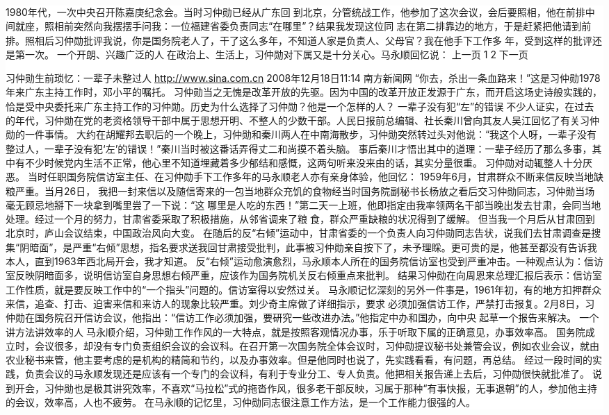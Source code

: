 1980年代，一次中央召开陈嘉庚纪念会。当时习仲勋已经从广东回 到北京，分管统战工作，他参加了这次会议，会后要照相，他在前排中间就座，照相前突然向我摆摆手问我：一位福建省委负责同志“在哪里”？结果我发现这位同 志在第二排靠边的地方，于是赶紧把他请到前排。照相后习仲勋批评我说，你是国务院老人了，干了这么多年，不知道人家是负责人、父母官？我在他手下工作多 年，受到这样的批评还是第一次。
一个开朗、兴趣广泛的人
在政治上、生活上，习仲勋对下属又是十分关心。马永顺回忆说：
上一页
1
2
下一页

习仲勋生前琐忆：一辈子未整过人
http://www.sina.com.cn  2008年12月18日11:14   南方新闻网
“你去，杀出一条血路来！”这是习仲勋1978年来广东主持工作时，邓小平的嘱托。
习仲勋当之无愧是改革开放的先驱。因为中国的改革开放正发源于广东，而开启这场史诗般实践的，恰是受中央委托来广东主持工作的习仲勋。历史为什么选择了习仲勋？他是一个怎样的人？
一辈子没有犯“左”的错误
不少人证实，在过去的年代，习仲勋在党的老资格领导干部中属于思想开明、不整人的少数干部。人民日报前总编辑、社长秦川曾向其友人吴江回忆了有关习仲勋的一件事情。
大约在胡耀邦去职后的一个晚上，习仲勋和秦川两人在中南海散步，习仲勋突然转过头对他说：“我这个人呀，一辈子没有整过人，一辈子没有犯‘左’的错误！”秦川当时被这番话弄得丈二和尚摸不着头脑。
事后秦川才悟出其中的道理：一辈子经历了那么多事，其中有不少时候党内生活不正常，他心里不知道埋藏着多少郁结和感慨，这两句听来没来由的话，其实分量很重。
习仲勋对动辄整人十分厌恶。
当时任职国务院信访室主任、在习仲勋手下工作多年的马永顺老人亦有亲身体验，他回忆：
1959年6月，甘肃群众不断来信反映当地缺粮严重。当月26日， 我把一封来信以及随信寄来的一包当地群众充饥的食物经当时国务院副秘书长杨放之看后交习仲勋同志，习仲勋当场毫无顾忌地掰下一块拿到嘴里尝了一下说：“这 哪里是人吃的东西！”第二天一上班，他即指定由我率领两名干部当晚出发去甘肃，会同当地处理。经过一个月的努力，甘肃省委采取了积极措施，从邻省调来了粮 食，群众严重缺粮的状况得到了缓解。
但当我一个月后从甘肃回到北京时，庐山会议结束，中国政治风向大变。
在随后的反“右倾”运动中，甘肃省委的一个负责人向习仲勋同志告状，说我们去甘肃调查是搜集“阴暗面”，是严重“右倾”思想，指名要求送我回甘肃接受批判，此事被习仲勋亲自按下了，未予理睬。更可贵的是，他甚至都没有告诉我本人，直到1963年西北局开会，我才知道。
反“右倾”运动愈演愈烈，马永顺本人所在的国务院信访室也受到严重冲击。一种观点认为：信访室反映阴暗面多，说明信访室自身思想右倾严重，应该作为国务院机关反右倾重点来批判。
结果习仲勋在向周恩来总理汇报后表示：信访室工作性质，就是要反映工作中的“一个指头”问题的。信访室得以安然过关。
马永顺记忆深刻的另外一件事是，1961年初，有的地方扣押群众来信，追查、打击、迫害来信和来访人的现象比较严重。刘少奇主席做了详细指示，要求 必须加强信访工作，严禁打击报复。2月8日，习仲勋在国务院召开信访会议，他指出：“信访工作必须加强，要研究一些改进办法。”他指定中办和国办，向中央 起草一个报告来解决。
一个讲方法讲效率的人
马永顺介绍，习仲勋工作作风的一大特点，就是按照客观情况办事，乐于听取下属的正确意见，办事效率高。
国务院成立时，会议很多，却没有专门负责组织会议的会议科。在召开第一次国务院全体会议时，习仲勋提议秘书处兼管会议，例如农业会议，就由农业秘书来管，他主要考虑的是机构的精简和节约，以及办事效率。但是他同时也说了，先实践看看，有问题，再总结。
经过一段时间的实践，负责会议的马永顺发现还是应该有一个专门的会议科，有利于专业分工、专人负责。他把相关报告递上去后，习仲勋很快就批准了。
说到开会，习仲勋也是极其讲究效率，不喜欢“马拉松”式的拖沓作风，很多老干部反映，习属于那种“有事快报，无事退朝”的人，参加他主持的会议，效率高，人也不疲劳。
在马永顺的记忆里，习仲勋同志很注意工作方法，是一个工作能力很强的人。
